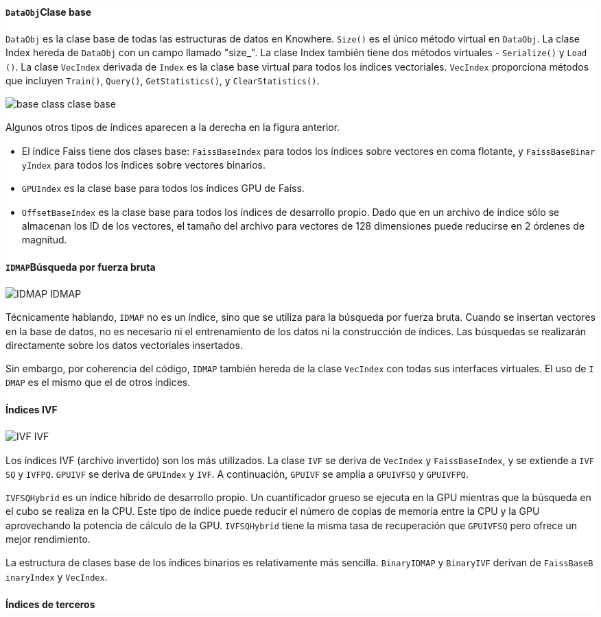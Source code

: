 <h4 id="DataObj-base-class" class="common-anchor-header"><code translate="no">DataObj</code>Clase base</h4><p><code translate="no">DataObj</code> es la clase base de todas las estructuras de datos en Knowhere. <code translate="no">Size()</code> es el único método virtual en <code translate="no">DataObj</code>. La clase Index hereda de <code translate="no">DataObj</code> con un campo llamado &quot;size_&quot;. La clase Index también tiene dos métodos virtuales - <code translate="no">Serialize()</code> y <code translate="no">Load()</code>. La clase <code translate="no">VecIndex</code> derivada de <code translate="no">Index</code> es la clase base virtual para todos los índices vectoriales. <code translate="no">VecIndex</code> proporciona métodos que incluyen <code translate="no">Train()</code>, <code translate="no">Query()</code>, <code translate="no">GetStatistics()</code>, y <code translate="no">ClearStatistics()</code>.</p>
<p>
  
   <span class="img-wrapper"> <img translate="no" src="/docs/v2.5.x/assets/Knowhere_base_classes.png" alt="base class" class="doc-image" id="base-class" />
   </span> <span class="img-wrapper"> <span>clase base</span> </span></p>
<p>Algunos otros tipos de índices aparecen a la derecha en la figura anterior.</p>
<ul>
<li><p>El índice Faiss tiene dos clases base: <code translate="no">FaissBaseIndex</code> para todos los índices sobre vectores en coma flotante, y <code translate="no">FaissBaseBinaryIndex</code> para todos los índices sobre vectores binarios.</p></li>
<li><p><code translate="no">GPUIndex</code> es la clase base para todos los índices GPU de Faiss.</p></li>
<li><p><code translate="no">OffsetBaseIndex</code> es la clase base para todos los índices de desarrollo propio. Dado que en un archivo de índice sólo se almacenan los ID de los vectores, el tamaño del archivo para vectores de 128 dimensiones puede reducirse en 2 órdenes de magnitud.</p></li>
</ul>
<h4 id="IDMAP-brute-force-search" class="common-anchor-header"><code translate="no">IDMAP</code>Búsqueda por fuerza bruta</h4><p>
  
   <span class="img-wrapper"> <img translate="no" src="/docs/v2.5.x/assets/IDMAP.png" alt="IDMAP" class="doc-image" id="idmap" />
   </span> <span class="img-wrapper"> <span>IDMAP</span> </span></p>
<p>Técnicamente hablando, <code translate="no">IDMAP</code> no es un índice, sino que se utiliza para la búsqueda por fuerza bruta. Cuando se insertan vectores en la base de datos, no es necesario ni el entrenamiento de los datos ni la construcción de índices. Las búsquedas se realizarán directamente sobre los datos vectoriales insertados.</p>
<p>Sin embargo, por coherencia del código, <code translate="no">IDMAP</code> también hereda de la clase <code translate="no">VecIndex</code> con todas sus interfaces virtuales. El uso de <code translate="no">IDMAP</code> es el mismo que el de otros índices.</p>
<h4 id="IVF-indices" class="common-anchor-header">Índices IVF</h4><p>
  
   <span class="img-wrapper"> <img translate="no" src="/docs/v2.5.x/assets/IVF.png" alt="IVF" class="doc-image" id="ivf" />
   </span> <span class="img-wrapper"> <span>IVF</span> </span></p>
<p>Los índices IVF (archivo invertido) son los más utilizados. La clase <code translate="no">IVF</code> se deriva de <code translate="no">VecIndex</code> y <code translate="no">FaissBaseIndex</code>, y se extiende a <code translate="no">IVFSQ</code> y <code translate="no">IVFPQ</code>. <code translate="no">GPUIVF</code> se deriva de <code translate="no">GPUIndex</code> y <code translate="no">IVF</code>. A continuación, <code translate="no">GPUIVF</code> se amplía a <code translate="no">GPUIVFSQ</code> y <code translate="no">GPUIVFPQ</code>.</p>
<p><code translate="no">IVFSQHybrid</code> es un índice híbrido de desarrollo propio. Un cuantificador grueso se ejecuta en la GPU mientras que la búsqueda en el cubo se realiza en la CPU. Este tipo de índice puede reducir el número de copias de memoria entre la CPU y la GPU aprovechando la potencia de cálculo de la GPU. <code translate="no">IVFSQHybrid</code> tiene la misma tasa de recuperación que <code translate="no">GPUIVFSQ</code> pero ofrece un mejor rendimiento.</p>
<p>La estructura de clases base de los índices binarios es relativamente más sencilla. <code translate="no">BinaryIDMAP</code> y <code translate="no">BinaryIVF</code> derivan de <code translate="no">FaissBaseBinaryIndex</code> y <code translate="no">VecIndex</code>.</p>
<h4 id="Third-party-indices" class="common-anchor-header">Índices de terceros</h4><p>
  